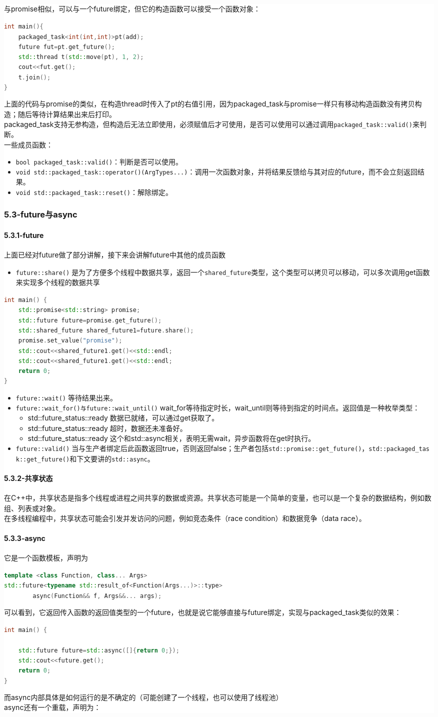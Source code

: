 与promise相似，可以与一个future绑定，但它的构造函数可以接受一个函数对象：
```cpp
int main(){
    packaged_task<int(int,int)>pt(add);
    future fut=pt.get_future();
    std::thread t(std::move(pt), 1, 2);
    cout<<fut.get();
    t.join();
}
```
上面的代码与promise的类似，在构造thread时传入了pt的右值引用，因为packaged_task与promise一样只有移动构造函数没有拷贝构造；随后等待计算结果出来后打印。\
packaged_task支持无参构造，但构造后无法立即使用，必须赋值后才可使用，是否可以使用可以通过调用`packaged_task::valid()`来判断。\
一些成员函数：
- `bool packaged_task::valid()`：判断是否可以使用。
- `void std::packaged_task::operator()(ArgTypes...)`：调用一次函数对象，并将结果反馈给与其对应的future，而不会立刻返回结果。
- `void std::packaged_task::reset()`：解除绑定。
### 5.3-future与async
#### 5.3.1-future
上面已经对future做了部分讲解，接下来会讲解future中其他的成员函数
- `future::share()`
是为了方便多个线程中数据共享，返回一个`shared_future`类型，这个类型可以拷贝可以移动，可以多次调用get函数来实现多个线程的数据共享
```cpp
int main() {
    std::promise<std::string> promise;
    std::future future=promise.get_future();
    std::shared_future shared_future1=future.share();
    promise.set_value("promise");
    std::cout<<shared_future1.get()<<std::endl;
    std::cout<<shared_future1.get()<<std::endl;
    return 0;
}
```
- `future::wait()`
等待结果出来。
- `future::wait_for()与future::wait_until()`
wait_for等待指定时长，wait_until则等待到指定的时间点。返回值是一种枚举类型：
  - std::future_status::ready 数据已就绪，可以通过get获取了。 
  - std::future_status::ready 超时，数据还未准备好。
  - std::future_status::ready 这个和std::async相关，表明无需wait，异步函数将在get时执行。
- `future::valid()`
当与生产者绑定后此函数返回true，否则返回false；生产者包括`std::promise::get_future()`，`std::packaged_task::get_future()`和下文要讲的`std::async`。
#### 5.3.2-共享状态
在C++中，共享状态是指多个线程或进程之间共享的数据或资源。共享状态可能是一个简单的变量，也可以是一个复杂的数据结构，例如数组、列表或对象。\
在多线程编程中，共享状态可能会引发并发访问的问题，例如竞态条件（race condition）和数据竞争（data race）。
#### 5.3.3-async
它是一个函数模板，声明为
```cpp
template <class Function, class... Args>
std::future<typename std::result_of<Function(Args...)>::type>
        async(Function&& f, Args&&... args);
```
可以看到，它返回传入函数的返回值类型的一个future，也就是说它能够直接与future绑定，实现与packaged_task类似的效果：
```cpp
int main() {

    std::future future=std::async([]{return 0;});
    std::cout<<future.get();
    return 0;
}
```
而async内部具体是如何运行的是不确定的（可能创建了一个线程，也可以使用了线程池）\
async还有一个重载，声明为：